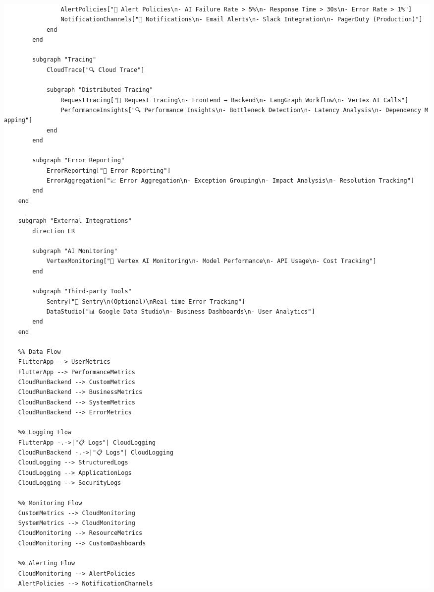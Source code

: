 ```mermaid
                AlertPolicies["🚨 Alert Policies\n- AI Failure Rate > 5%\n- Response Time > 30s\n- Error Rate > 1%"]
                NotificationChannels["📧 Notifications\n- Email Alerts\n- Slack Integration\n- PagerDuty (Production)"]
            end
        end
        
        subgraph "Tracing"
            CloudTrace["🔍 Cloud Trace"]
            
            subgraph "Distributed Tracing"
                RequestTracing["🔗 Request Tracing\n- Frontend → Backend\n- LangGraph Workflow\n- Vertex AI Calls"]
                PerformanceInsights["🔍 Performance Insights\n- Bottleneck Detection\n- Latency Analysis\n- Dependency Mapping"]
            end
        end
        
        subgraph "Error Reporting"
            ErrorReporting["🚨 Error Reporting"]
            ErrorAggregation["📈 Error Aggregation\n- Exception Grouping\n- Impact Analysis\n- Resolution Tracking"]
        end
    end
    
    subgraph "External Integrations"
        direction LR
        
        subgraph "AI Monitoring"
            VertexMonitoring["🤖 Vertex AI Monitoring\n- Model Performance\n- API Usage\n- Cost Tracking"]
        end
        
        subgraph "Third-party Tools"
            Sentry["🚨 Sentry\n(Optional)\nReal-time Error Tracking"]
            DataStudio["📊 Google Data Studio\n- Business Dashboards\n- User Analytics"]
        end
    end
    
    %% Data Flow
    FlutterApp --> UserMetrics
    FlutterApp --> PerformanceMetrics
    CloudRunBackend --> CustomMetrics
    CloudRunBackend --> BusinessMetrics
    CloudRunBackend --> SystemMetrics
    CloudRunBackend --> ErrorMetrics
    
    %% Logging Flow
    FlutterApp -.->|"📋 Logs"| CloudLogging
    CloudRunBackend -.->|"📋 Logs"| CloudLogging
    CloudLogging --> StructuredLogs
    CloudLogging --> ApplicationLogs
    CloudLogging --> SecurityLogs
    
    %% Monitoring Flow
    CustomMetrics --> CloudMonitoring
    SystemMetrics --> CloudMonitoring
    CloudMonitoring --> ResourceMetrics
    CloudMonitoring --> CustomDashboards
    
    %% Alerting Flow
    CloudMonitoring --> AlertPolicies
    AlertPolicies --> NotificationChannels
```